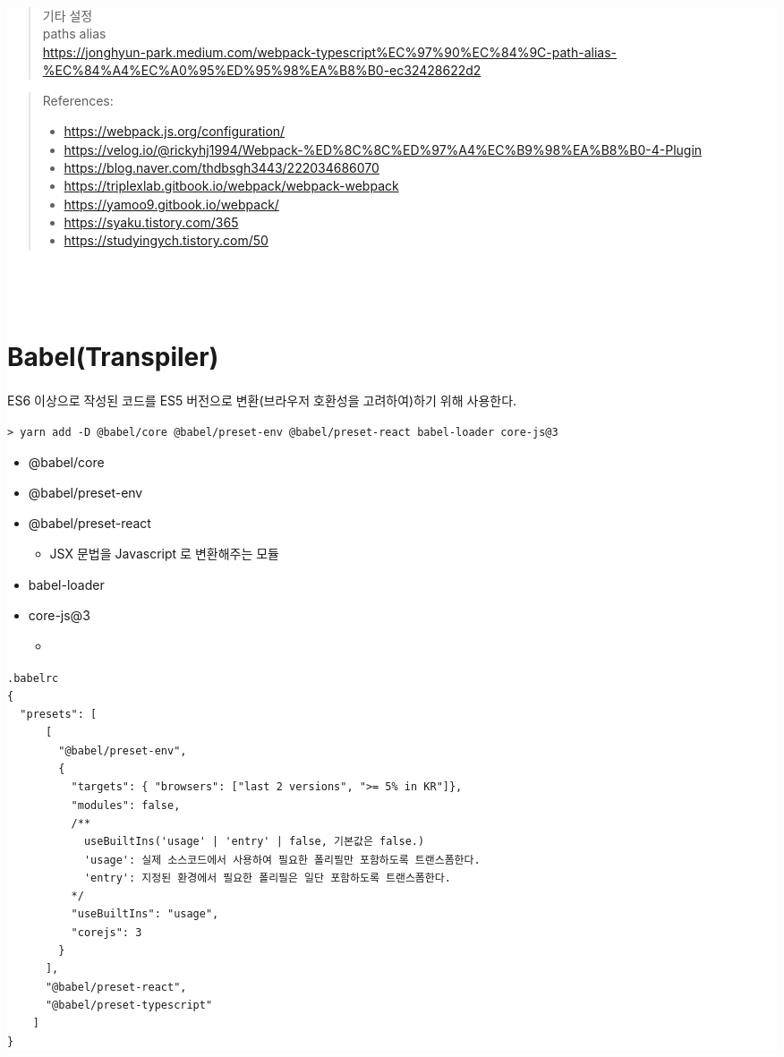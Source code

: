 > 기타 설정  
> paths alias  
> <https://jonghyun-park.medium.com/webpack-typescript%EC%97%90%EC%84%9C-path-alias-%EC%84%A4%EC%A0%95%ED%95%98%EA%B8%B0-ec32428622d2>

> References:
>
> - <https://webpack.js.org/configuration/>
> - <https://velog.io/@rickyhj1994/Webpack-%ED%8C%8C%ED%97%A4%EC%B9%98%EA%B8%B0-4-Plugin>
> - <https://blog.naver.com/thdbsgh3443/222034686070>
> - <https://triplexlab.gitbook.io/webpack/webpack-webpack>
> - <https://yamoo9.gitbook.io/webpack/>
> - <https://syaku.tistory.com/365>
> - <https://studyingych.tistory.com/50>

## <br />

# Babel(Transpiler)

ES6 이상으로 작성된 코드를 ES5 버전으로 변환(브라우저 호환성을 고려하여)하기 위해 사용한다.

```
> yarn add -D @babel/core @babel/preset-env @babel/preset-react babel-loader core-js@3
```

- @babel/core
- @babel/preset-env
- @babel/preset-react
  - JSX 문법을 Javascript 로 변환해주는 모듈
- babel-loader

- core-js@3

  -

```
.babelrc
{
  "presets": [
      [
        "@babel/preset-env",
        {
          "targets": { "browsers": ["last 2 versions", ">= 5% in KR"]},
          "modules": false,
          /**
            useBuiltIns('usage' | 'entry' | false, 기본값은 false.)
            'usage': 실제 소스코드에서 사용하여 필요한 폴리필만 포함하도록 트랜스폼한다.
            'entry': 지정된 환경에서 필요한 폴리필은 일단 포함하도록 트랜스폼한다.
          */
          "useBuiltIns": "usage",
          "corejs": 3
        }
      ],
      "@babel/preset-react",
      "@babel/preset-typescript"
    ]
}
```
